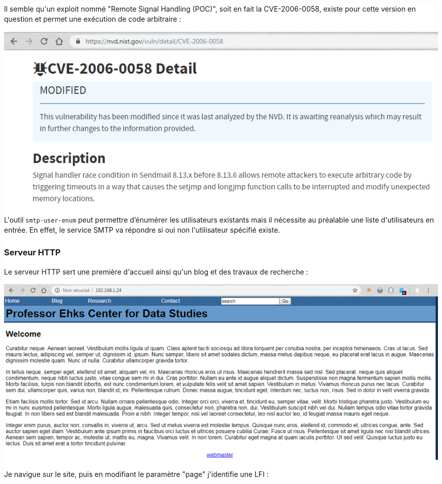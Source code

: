 Il semble qu'un exploit nommé "Remote Signal Handling (POC)", soit en fait la CVE-2006-0058, existe pour cette version en question et permet une exécution de code arbitraire :

![](../../../.gitbook/assets/e51eaeeb7d5d3835190a8da19c7e2414.png)

L'outil `smtp-user-enum` peut permettre d’énumérer les utilisateurs existants mais il nécessite au préalable une liste d'utilisateurs en entrée. En effet, le service SMTP va répondre si oui non l'utilisateur spécifié existe.&#x20;

### Serveur HTTP

Le serveur HTTP sert une première d'accueil ainsi qu'un blog et des travaux de recherche :

![](../../../.gitbook/assets/6f01ebdc5dc900e4c1f3943da82866aa.png)

Je navigue sur le site, puis en modifiant le paramètre "page" j'identifie une LFI :
